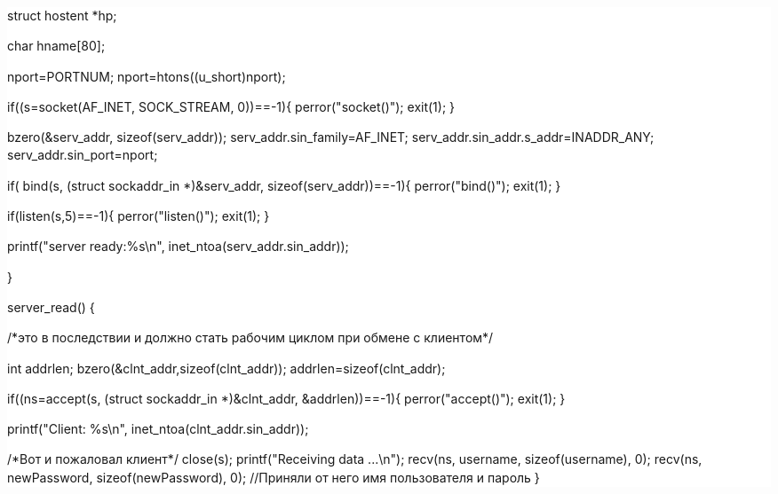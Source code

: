 
struct hostent \*hp;

char hname\[80\];

nport=PORTNUM;
nport=htons((u\_short)nport);

if((s=socket(AF\_INET, SOCK\_STREAM, 0))==-1){
perror("socket()");
exit(1);
}

bzero(&serv\_addr, sizeof(serv\_addr));
serv\_addr.sin\_family=AF\_INET;
serv\_addr.sin\_addr.s\_addr=INADDR\_ANY;
serv\_addr.sin\_port=nport;

if( bind(s, (struct sockaddr\_in \*)&serv\_addr, sizeof(serv\_addr))==-1){
perror("bind()");
exit(1);
}


if(listen(s,5)==-1){
perror("listen()");
exit(1);
}

printf("server ready:%s\\n",
		inet\_ntoa(serv\_addr.sin\_addr));

}


server\_read()
{

/\*это в последствии и должно стать рабочим циклом при обмене с клиентом\*/

int addrlen;
bzero(&clnt\_addr,sizeof(clnt\_addr));
addrlen=sizeof(clnt\_addr);

if((ns=accept(s, (struct sockaddr\_in \*)&clnt\_addr, &addrlen))==-1){
perror("accept()");
exit(1);
}

printf("Client: %s\\n",
		inet\_ntoa(clnt\_addr.sin\_addr));



/\*Вот и пожаловал клиент\*/
close(s);
printf("Receiving data ...\\n");
recv(ns, username, sizeof(username), 0);
recv(ns, newPassword, sizeof(newPassword), 0);
//Приняли от него имя пользователя и пароль
}
